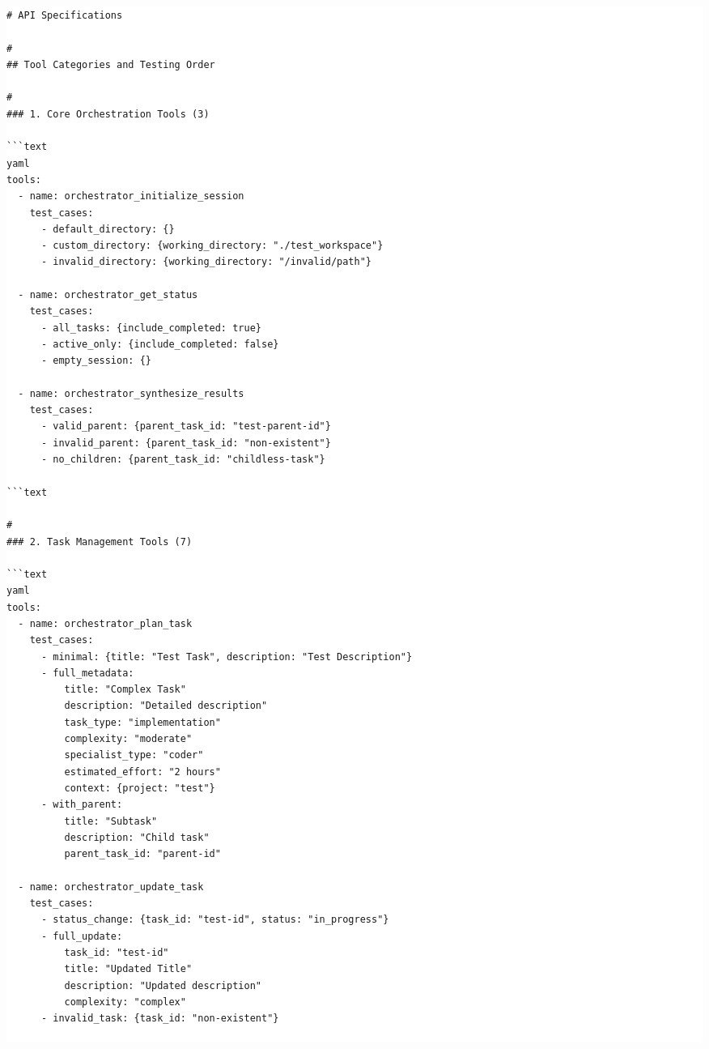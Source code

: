 ```mermaid
# API Specifications

#
## Tool Categories and Testing Order

#
### 1. Core Orchestration Tools (3)

```text
yaml
tools:
  - name: orchestrator_initialize_session
    test_cases:
      - default_directory: {}
      - custom_directory: {working_directory: "./test_workspace"}
      - invalid_directory: {working_directory: "/invalid/path"}
    
  - name: orchestrator_get_status
    test_cases:
      - all_tasks: {include_completed: true}
      - active_only: {include_completed: false}
      - empty_session: {}
    
  - name: orchestrator_synthesize_results
    test_cases:
      - valid_parent: {parent_task_id: "test-parent-id"}
      - invalid_parent: {parent_task_id: "non-existent"}
      - no_children: {parent_task_id: "childless-task"}

```text

#
### 2. Task Management Tools (7)

```text
yaml
tools:
  - name: orchestrator_plan_task
    test_cases:
      - minimal: {title: "Test Task", description: "Test Description"}
      - full_metadata: 
          title: "Complex Task"
          description: "Detailed description"
          task_type: "implementation"
          complexity: "moderate"
          specialist_type: "coder"
          estimated_effort: "2 hours"
          context: {project: "test"}
      - with_parent: 
          title: "Subtask"
          description: "Child task"
          parent_task_id: "parent-id"
    
  - name: orchestrator_update_task
    test_cases:
      - status_change: {task_id: "test-id", status: "in_progress"}
      - full_update: 
          task_id: "test-id"
          title: "Updated Title"
          description: "Updated description"
          complexity: "complex"
      - invalid_task: {task_id: "non-existent"}
    
```